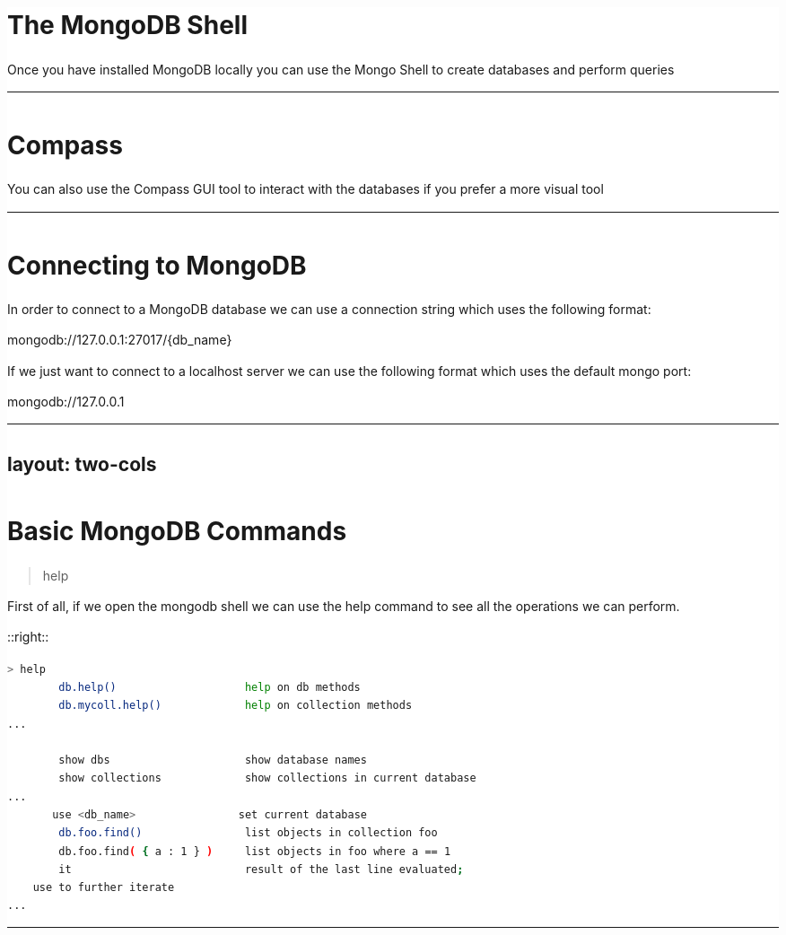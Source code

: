 
# The MongoDB Shell

Once you have installed MongoDB locally you can use the Mongo Shell to create databases and perform queries

---

# Compass

You can also use the Compass GUI tool to interact with the databases if you prefer a more visual tool

---

# Connecting to MongoDB

<v-clicks>

In order to connect to a MongoDB database we can use a connection string which uses the following format:

mongodb://127.0.0.1:27017/{db_name}

If we just want to connect to a localhost server we can use the following format which uses the default mongo port:

mongodb://127.0.0.1


</v-clicks>

---
layout: two-cols
---

# Basic MongoDB Commands

> help

First of all, if we open the mongodb shell we can use the help command to see all the operations we can perform.

::right::

```sh
> help
        db.help()                    help on db methods
        db.mycoll.help()             help on collection methods
...

        show dbs                     show database names
        show collections             show collections in current database
... 
       use <db_name>                set current database
        db.foo.find()                list objects in collection foo
        db.foo.find( { a : 1 } )     list objects in foo where a == 1
        it                           result of the last line evaluated; 
    use to further iterate
...

```

---